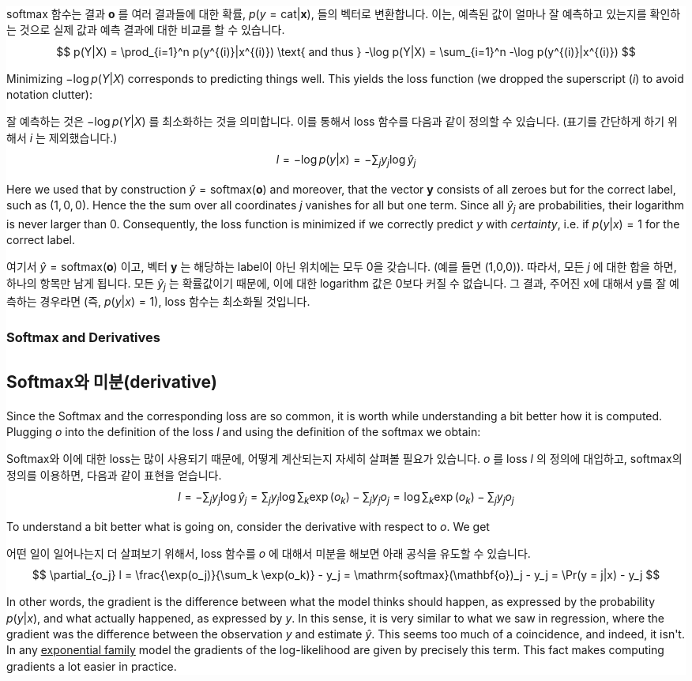 softmax 함수는 결과  $\mathbf{o}$ 를 여러 결과들에 대한 확률, $p(y=\mathrm{cat}|\mathbf{x})$, 들의 벡터로 변환합니다. 이는, 예측된 값이 얼마나 잘 예측하고 있는지를 확인하는 것으로 실제 값과 예측 결과에 대한 비교를 할 수 있습니다.
$$
p(Y|X) = \prod_{i=1}^n p(y^{(i)}|x^{(i)})
\text{ and thus }
-\log p(Y|X) = \sum_{i=1}^n -\log p(y^{(i)}|x^{(i)})
$$

Minimizing $-\log p(Y|X)$ corresponds to predicting things well. This yields the loss function (we dropped the superscript $(i)$ to avoid notation clutter):

잘 예측하는 것은 $-\log p(Y|X)$ 를 최소화하는 것을 의미합니다. 이를 통해서 loss 함수를 다음과 같이 정의할 수 있습니다. (표기를 간단하게 하기 위해서 $i$ 는 제외했습니다.)
$$
l = -\log p(y|x) = - \sum_j y_j \log \hat{y}_j
$$

Here we used that by construction $\hat{y} = \mathrm{softmax}(\mathbf{o})$ and moreover, that the vector $\mathbf{y}$ consists of all zeroes but for the correct label, such as $(1, 0, 0)$. Hence the the sum over all coordinates $j$ vanishes for all but one term. Since all $\hat{y}_j$ are probabilities, their logarithm is never larger than $0$. Consequently, the loss function is minimized if we correctly predict $y$ with *certainty*, i.e. if $p(y|x) = 1$ for the correct label.

여기서  $\hat{y} = \mathrm{softmax}(\mathbf{o})$ 이고, 벡터 $\mathbf{y}$ 는 해당하는 label이 아닌 위치에는 모두 0을 갖습니다. (예를 들면 (1,0,0)). 따라서, 모든 $j$ 에 대한 합을 하면, 하나의 항목만 남게 됩니다. 모든 $\hat{y}_j$ 는 확률값이기 때문에, 이에 대한 logarithm 값은 0보다 커질 수 없습니다. 그 결과, 주어진 x에 대해서 y를 잘 예측하는 경우라면 (즉,  $p(y|x) = 1$), loss 함수는 최소화될 것입니다.

### Softmax and Derivatives

## Softmax와 미분(derivative)

Since the Softmax and the corresponding loss are so common, it is worth while understanding a bit better how it is computed. Plugging $o$ into the definition of the loss $l$ and using the definition of the softmax we obtain:

Softmax와 이에 대한 loss는 많이 사용되기 때문에, 어떻게 계산되는지 자세히 살펴볼 필요가 있습니다.  $o$ 를 loss $l$ 의 정의에 대입하고, softmax의 정의를 이용하면, 다음과 같이 표현을 얻습니다.
$$
l = -\sum_j y_j \log \hat{y}_j = \sum_j y_j \log \sum_k \exp(o_k) - \sum_j y_j o_j
= \log \sum_k \exp(o_k) - \sum_j y_j o_j
$$

To understand a bit better what is going on, consider the derivative with respect to $o$. We get

어떤 일이 일어나는지 더 살펴보기 위해서, loss 함수를 $o$ 에 대해서 미분을 해보면 아래 공식을 유도할 수 있습니다.
$$
\partial_{o_j} l = \frac{\exp(o_j)}{\sum_k \exp(o_k)} - y_j = \mathrm{softmax}(\mathbf{o})_j - y_j = \Pr(y = j|x) - y_j
$$

In other words, the gradient is the difference between what the model thinks should happen, as expressed by the probability $p(y|x)​$, and what actually happened, as expressed by $y​$. In this sense, it is very similar to what we saw in regression, where the gradient was the difference between the observation $y​$ and estimate $\hat{y}​$. This seems too much of a coincidence, and indeed, it isn't. In any [exponential family](https://en.wikipedia.org/wiki/Exponential_family) model the gradients of the log-likelihood are given by precisely this term. This fact makes computing gradients a lot easier in practice.
